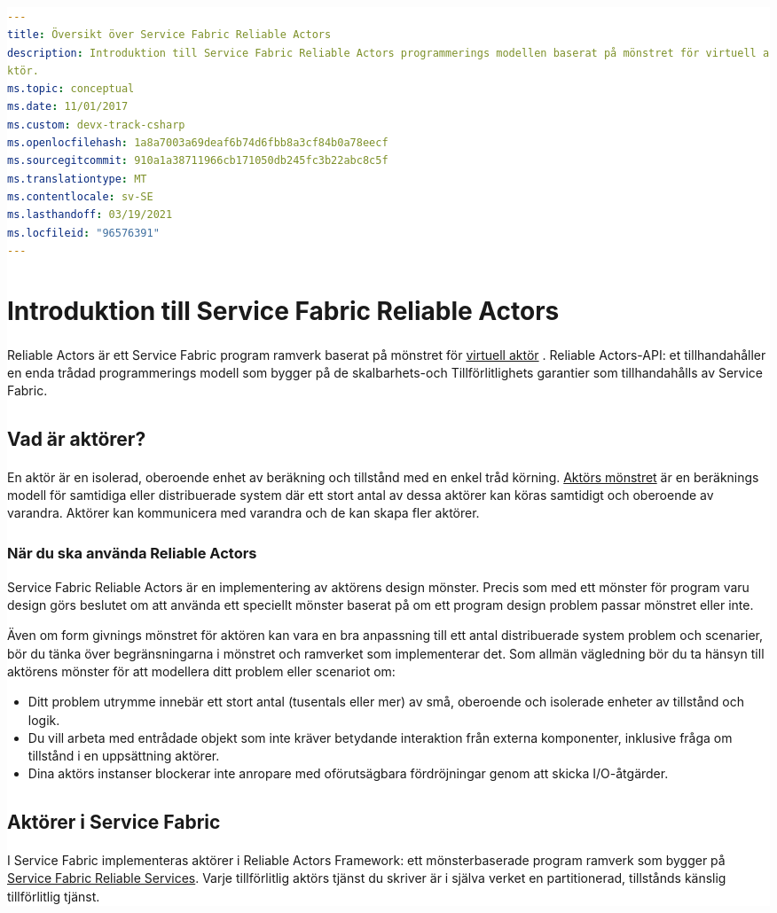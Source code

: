 ```yaml
---
title: Översikt över Service Fabric Reliable Actors
description: Introduktion till Service Fabric Reliable Actors programmerings modellen baserat på mönstret för virtuell aktör.
ms.topic: conceptual
ms.date: 11/01/2017
ms.custom: devx-track-csharp
ms.openlocfilehash: 1a8a7003a69deaf6b74d6fbb8a3cf84b0a78eecf
ms.sourcegitcommit: 910a1a38711966cb171050db245fc3b22abc8c5f
ms.translationtype: MT
ms.contentlocale: sv-SE
ms.lasthandoff: 03/19/2021
ms.locfileid: "96576391"
---
```

# <a name="introduction-to-service-fabric-reliable-actors"></a>Introduktion till Service Fabric Reliable Actors
Reliable Actors är ett Service Fabric program ramverk baserat på mönstret för [virtuell aktör](https://research.microsoft.com/en-us/projects/orleans/) . Reliable Actors-API: et tillhandahåller en enda trådad programmerings modell som bygger på de skalbarhets-och Tillförlitlighets garantier som tillhandahålls av Service Fabric.

## <a name="what-are-actors"></a>Vad är aktörer?
En aktör är en isolerad, oberoende enhet av beräkning och tillstånd med en enkel tråd körning. [Aktörs mönstret](https://en.wikipedia.org/wiki/Actor_model) är en beräknings modell för samtidiga eller distribuerade system där ett stort antal av dessa aktörer kan köras samtidigt och oberoende av varandra. Aktörer kan kommunicera med varandra och de kan skapa fler aktörer.

### <a name="when-to-use-reliable-actors"></a>När du ska använda Reliable Actors
Service Fabric Reliable Actors är en implementering av aktörens design mönster. Precis som med ett mönster för program varu design görs beslutet om att använda ett speciellt mönster baserat på om ett program design problem passar mönstret eller inte.

Även om form givnings mönstret för aktören kan vara en bra anpassning till ett antal distribuerade system problem och scenarier, bör du tänka över begränsningarna i mönstret och ramverket som implementerar det. Som allmän vägledning bör du ta hänsyn till aktörens mönster för att modellera ditt problem eller scenariot om:

* Ditt problem utrymme innebär ett stort antal (tusentals eller mer) av små, oberoende och isolerade enheter av tillstånd och logik.
* Du vill arbeta med entrådade objekt som inte kräver betydande interaktion från externa komponenter, inklusive fråga om tillstånd i en uppsättning aktörer.
* Dina aktörs instanser blockerar inte anropare med oförutsägbara fördröjningar genom att skicka I/O-åtgärder.

## <a name="actors-in-service-fabric"></a>Aktörer i Service Fabric
I Service Fabric implementeras aktörer i Reliable Actors Framework: ett mönsterbaserade program ramverk som bygger på [Service Fabric Reliable Services](service-fabric-reliable-services-introduction.md). Varje tillförlitlig aktörs tjänst du skriver är i själva verket en partitionerad, tillstånds känslig tillförlitlig tjänst.
